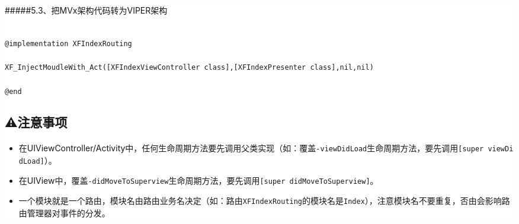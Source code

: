 
#####5.3、把MVx架构代码转为VIPER架构

```objc

@implementation XFIndexRouting

XF_InjectMoudleWith_Act([XFIndexViewController class],[XFIndexPresenter class],nil,nil)

@end

```

## ⚠注意事项

* 在UIViewController/Activity中，任何生命周期方法要先调用父类实现（如：覆盖`-viewDidLoad`生命周期方法，要先调用`[super viewDidLoad]`）。

* 在UIView中，覆盖`-didMoveToSuperview`生命周期方法，要先调用`[super didMoveToSuperview]`。

* 一个模块就是一个路由，模块名由路由业务名决定（如：路由`XFIndexRouting`的模块名是`Index`），注意模块名不要重复，否由会影响路由管理器对事件的分发。
